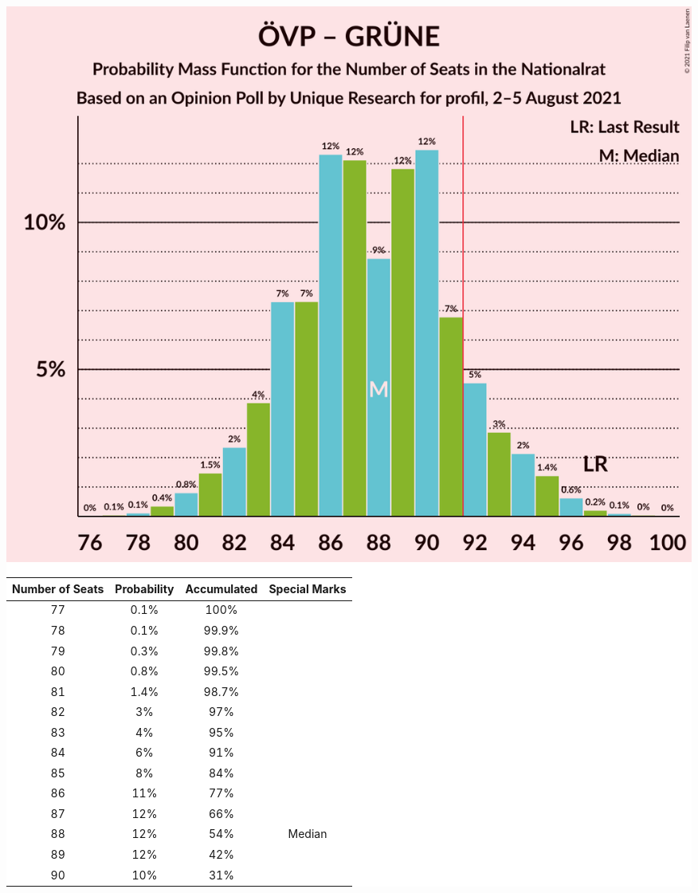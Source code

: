 ![Graph with seats probability mass function not yet produced](2021-08-05-UniqueResearch-coalitions-seats-pmf-övp–grüne.png "Seats Probability Mass Function")

| Number of Seats | Probability | Accumulated | Special Marks |
|:---------------:|:-----------:|:-----------:|:-------------:|
| 77 | 0.1% | 100% |  |
| 78 | 0.1% | 99.9% |  |
| 79 | 0.3% | 99.8% |  |
| 80 | 0.8% | 99.5% |  |
| 81 | 1.4% | 98.7% |  |
| 82 | 3% | 97% |  |
| 83 | 4% | 95% |  |
| 84 | 6% | 91% |  |
| 85 | 8% | 84% |  |
| 86 | 11% | 77% |  |
| 87 | 12% | 66% |  |
| 88 | 12% | 54% | Median |
| 89 | 12% | 42% |  |
| 90 | 10% | 31% |  |